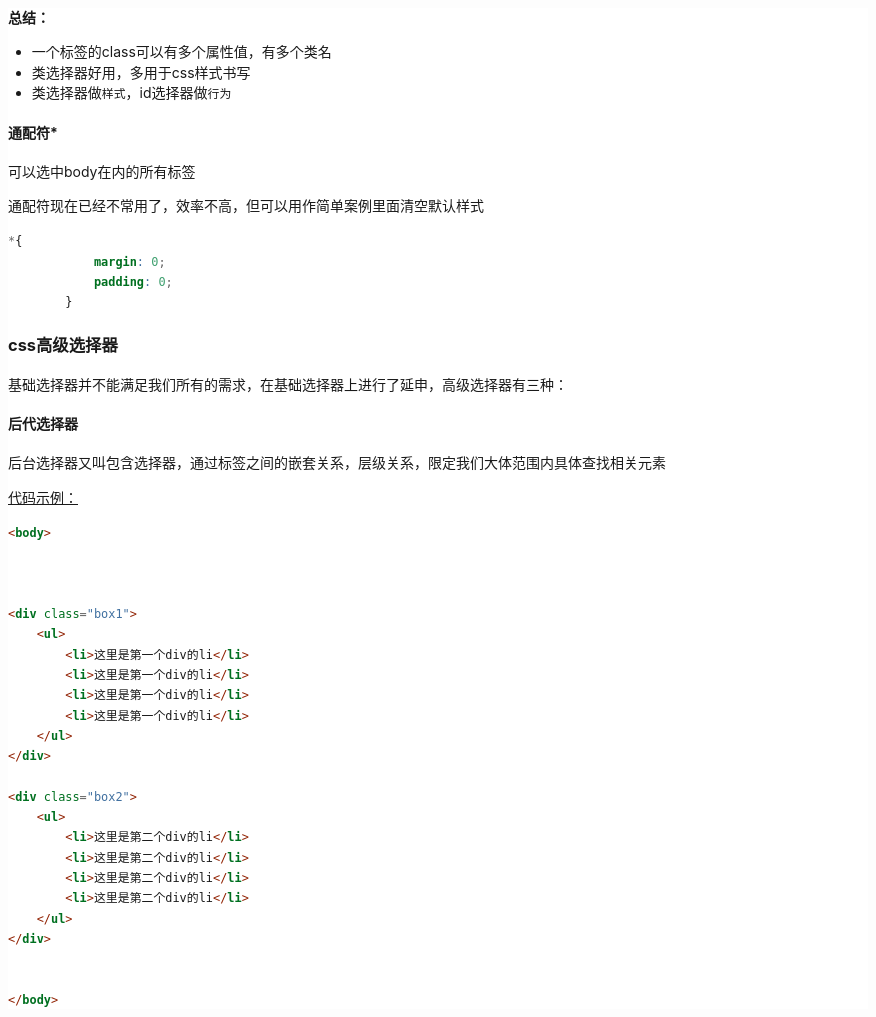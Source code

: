 

**总结：**

- 一个标签的class可以有多个属性值，有多个类名
- 类选择器好用，多用于css样式书写
- 类选择器做`样式`，id选择器做`行为`



#### 通配符*

可以选中body在内的所有标签

通配符现在已经不常用了，效率不高，但可以用作简单案例里面清空默认样式

```css
*{
            margin: 0;
            padding: 0;
        }
```

### css高级选择器

基础选择器并不能满足我们所有的需求，在基础选择器上进行了延申，高级选择器有三种：



#### 后代选择器

后台选择器又叫包含选择器，通过标签之间的嵌套关系，层级关系，限定我们大体范围内具体查找相关元素

<u>代码示例：</u>

```html
<body>



<div class="box1">
    <ul>
        <li>这里是第一个div的li</li>
        <li>这里是第一个div的li</li>
        <li>这里是第一个div的li</li>
        <li>这里是第一个div的li</li>
    </ul>
</div>

<div class="box2">
    <ul>
        <li>这里是第二个div的li</li>
        <li>这里是第二个div的li</li>
        <li>这里是第二个div的li</li>
        <li>这里是第二个div的li</li>
    </ul>
</div>
    
    
</body>
```

